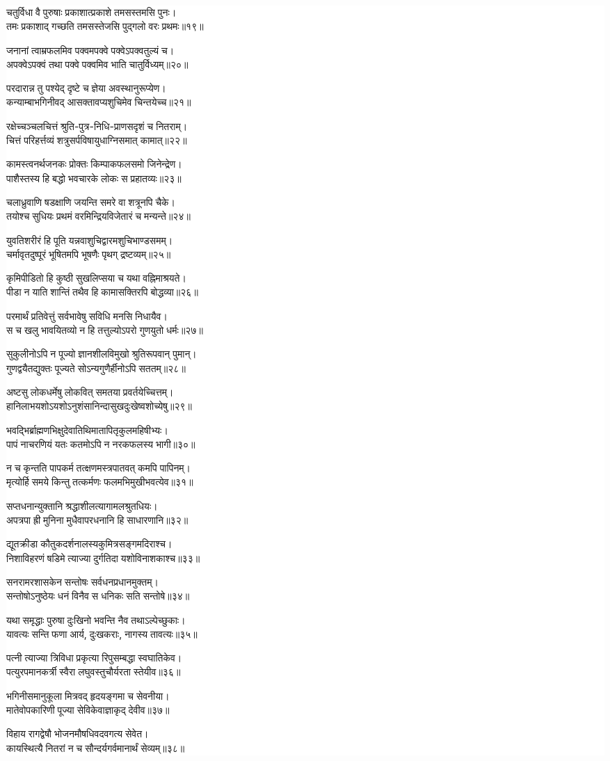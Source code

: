 चतुर्विधा वै पुरुषाः प्रकाशात्प्रकाशे तमसस्तमसि पुनः।  
तमः प्रकाशाद् गच्छति तमसस्तेजसि पुद्गलो वरः प्रथमः॥१९॥

जनानां त्वाम्रफलमिव पक्वमपक्वे पक्वेऽपक्वतुल्यं च।  
अपक्वेऽपक्वं तथा पक्वे पक्वमिव भाति चातुर्विध्यम्॥२०॥

परदारान्न तु पश्येद् दृष्टे च ज्ञेया अवस्थानुरूप्येण।  
कन्याम्बाभगिनीवद् आसक्तावप्यशुचिमेव चिन्तयेच्च॥२१॥

रक्षेच्चञ्चलचित्तं श्रुति-पुत्र-निधि-प्राणसदृशं च नितराम्।  
चित्तं परिहर्त्तव्यं शत्रुसर्पविषायुधाग्निसमात् कामात्॥२२॥

कामस्त्वनर्थजनकः प्रोक्तः किम्पाकफलसमो जिनेन्द्रेण।  
पाशैस्तस्य हि बद्धो भवचारके लोकः स प्रहातव्यः॥२३॥

चलाध्रुवाणि षडक्षाणि जयन्ति समरे वा शत्रूनपि चैके।  
तयोश्च सुधियः प्रथमं वरमिन्द्रियविजेतारं च मन्यन्ते॥२४॥

युवतिशरीरं हि पूति यन्नवाशुचिद्वारमशुचिभाण्डसमम्।  
चर्मावृतदुष्पूरं भूषितमपि भूषणैः पृथग् द्रष्टव्यम्॥२५॥

कृमिपीडितो हि कुष्ठी सुखलिप्सया च यथा वह्निमाश्रयते।  
पीडा न याति शान्तिं तथैव हि कामासक्तिरपि बोद्धव्या॥२६॥

परमार्थं प्रतिवेत्तुं सर्वभावेषु सविधि मनसि निधायैव।  
स च खलु भावयितव्यो न हि तत्तुल्योऽपरो गुणयुतो धर्मः॥२७॥

सुकुलीनोऽपि न पूज्यो ज्ञानशीलविमुखो श्रुतिरूपवान् पुमान्।  
गुणद्वयैतद्युक्तः पूज्यते सोऽन्यगुणैर्हीनोऽपि सततम्॥२८॥

अष्टसु लोकधर्मेषु लोकवित् समतया प्रवर्तयेच्चित्तम्।  
हानिलाभयशोऽयशोऽनुशंसानिन्दासुखदुःखेष्वशोच्येषु॥२९॥

भवद्भिर्ब्राह्मणभिक्षुदेवातिथिमातापितृकुलमहिषीभ्यः।  
पापं नाचरणियं यतः कतमोऽपि न नरकफलस्य भागी॥३०॥

न च कृन्तति पापकर्म तत्क्षणमस्त्रपातवत् कमपि पापिनम्।  
मृत्योर्हि समये किन्तु तत्कर्मणः फलमभिमुखीभवत्येव॥३१॥

सप्तधनान्युक्तानि श्रद्धाशीलत्यागामलश्रुतधियः।  
अपत्रपा ह्री मुनिना मुधैवापरधनानि हि साधारणानि॥३२॥

द्यूतक्रीडा कौतुकदर्शनालस्यकुमित्रसङ्गमदिराश्च।  
निशाविहरणं षडिमे त्याज्या दुर्गतिदा यशोविनाशकाश्च॥३३॥

सनरामरशासकेन सन्तोषः सर्वधनप्रधानमुक्तम्।  
सन्तोषोऽनुष्ठेयः धनं विनैव स धनिकः सति सन्तोषे॥३४॥

यथा समृद्धाः पुरुषा दुःखिनो भवन्ति नैव तथाऽल्पेच्छुकाः।  
यावत्यः सन्ति फणा आर्य, दुःखकराः, नागस्य तावत्यः॥३५॥

पत्नी त्याज्या त्रिविधा प्रकृत्या रिपुसम्बद्धा स्वघातिकेव।  
पत्युरपमानकर्त्री स्वैरा लघुवस्तुचौर्यरता स्तेयीव॥३६॥

भगिनीसमानुकूला मित्रवद् हृदयङ्गमा च सेवनीया।  
मातेवोपकारिणी पूज्या सेविकेवाज्ञाकृद् देवीव॥३७॥

विहाय रागद्वेषौ भोजनमौषधिवदवगत्य सेवेत।  
कायस्थित्यै नितरां न च सौन्दर्यगर्वमानार्थं सेव्यम्॥३८॥
